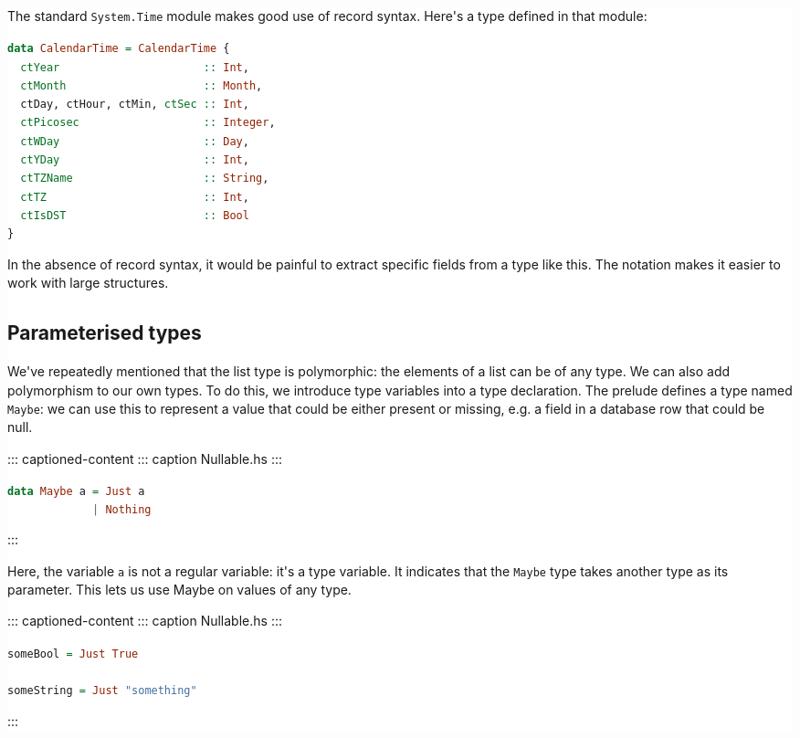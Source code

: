 The standard `System.Time` module makes good use of record syntax.
Here\'s a type defined in that module:

``` haskell
data CalendarTime = CalendarTime {
  ctYear                      :: Int,
  ctMonth                     :: Month,
  ctDay, ctHour, ctMin, ctSec :: Int,
  ctPicosec                   :: Integer,
  ctWDay                      :: Day,
  ctYDay                      :: Int,
  ctTZName                    :: String,
  ctTZ                        :: Int,
  ctIsDST                     :: Bool
}
```

In the absence of record syntax, it would be painful to extract specific
fields from a type like this. The notation makes it easier to work with
large structures.

## Parameterised types

We\'ve repeatedly mentioned that the list type is polymorphic: the
elements of a list can be of any type. We can also add polymorphism to
our own types. To do this, we introduce type variables into a type
declaration. The prelude defines a type named `Maybe`: we can use this
to represent a value that could be either present or missing, e.g. a
field in a database row that could be null.

::: captioned-content
::: caption
Nullable.hs
:::

``` haskell
data Maybe a = Just a
             | Nothing
```
:::

Here, the variable `a` is not a regular variable: it\'s a type variable.
It indicates that the `Maybe` type takes another type as its parameter.
This lets us use Maybe on values of any type.

::: captioned-content
::: caption
Nullable.hs
:::

``` haskell
someBool = Just True

someString = Just "something"
```
:::
